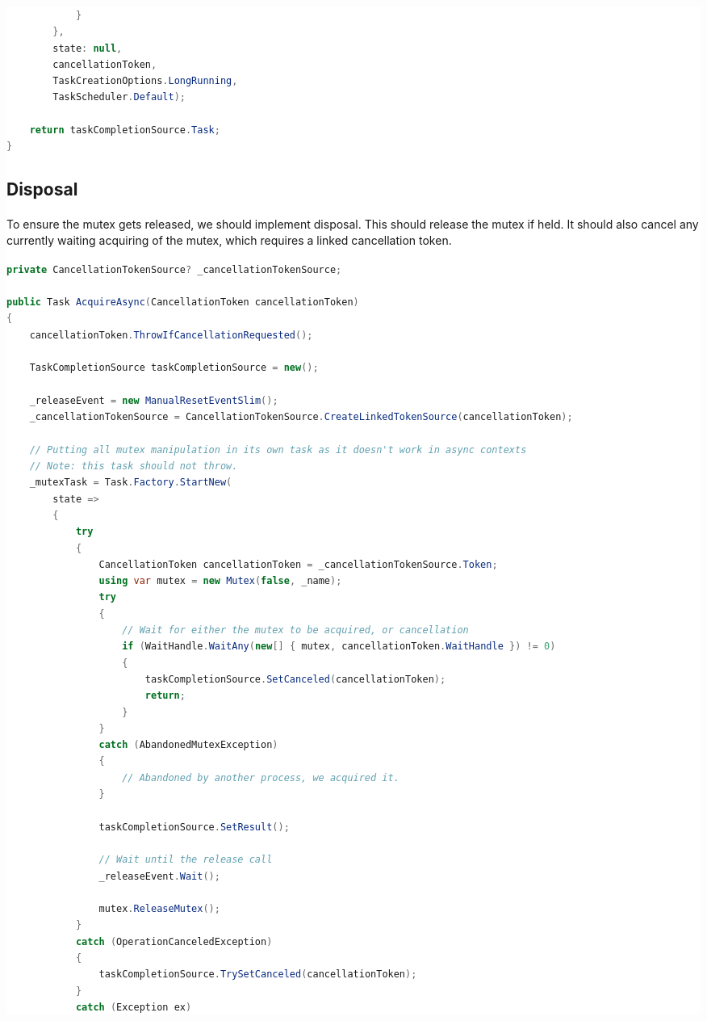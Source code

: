 ```cs
            }
        },
        state: null,
        cancellationToken,
        TaskCreationOptions.LongRunning,
        TaskScheduler.Default);

    return taskCompletionSource.Task;
}
```

## Disposal
To ensure the mutex gets released, we should implement disposal. This should release the mutex if held. It should also cancel any currently waiting acquiring of the mutex, which requires a linked cancellation token.

```cs
private CancellationTokenSource? _cancellationTokenSource;

public Task AcquireAsync(CancellationToken cancellationToken)
{
    cancellationToken.ThrowIfCancellationRequested();

    TaskCompletionSource taskCompletionSource = new();

    _releaseEvent = new ManualResetEventSlim();
    _cancellationTokenSource = CancellationTokenSource.CreateLinkedTokenSource(cancellationToken);

    // Putting all mutex manipulation in its own task as it doesn't work in async contexts
    // Note: this task should not throw.
    _mutexTask = Task.Factory.StartNew(
        state =>
        {
            try
            {
                CancellationToken cancellationToken = _cancellationTokenSource.Token;
                using var mutex = new Mutex(false, _name);
                try
                {
                    // Wait for either the mutex to be acquired, or cancellation
                    if (WaitHandle.WaitAny(new[] { mutex, cancellationToken.WaitHandle }) != 0)
                    {
                        taskCompletionSource.SetCanceled(cancellationToken);
                        return;
                    }
                }
                catch (AbandonedMutexException)
                {
                    // Abandoned by another process, we acquired it.
                }

                taskCompletionSource.SetResult();

                // Wait until the release call
                _releaseEvent.Wait();

                mutex.ReleaseMutex();
            }
            catch (OperationCanceledException)
            {
                taskCompletionSource.TrySetCanceled(cancellationToken);
            }
            catch (Exception ex)
```